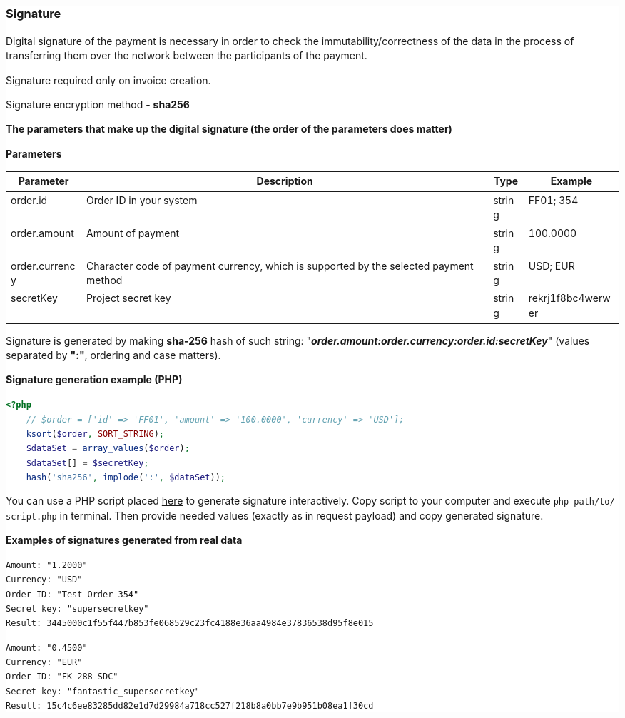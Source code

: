 ### Signature

Digital signature of the payment is necessary in order to check the immutability/correctness of the data
in the process of transferring them over the network between the participants of the payment.

Signature required only on invoice creation.

Signature encryption method - **sha256**

**The parameters that make up the digital signature (the order of the parameters does matter)**

**Parameters**

Parameter         | Description                                                                           | Type   | Example           |
------------------|---------------------------------------------------------------------------------------|--------|-------------------|
order.id          | Order ID in your system                                                               | string | FF01; 354         |
order.amount      | Amount of payment                                                                     | string | 100.0000          |
order.currency    | Character code of payment currency, which is supported by the selected payment method | string | USD; EUR          |
secretKey         | Project secret key                                                                    | string | rekrj1f8bc4werwer |

Signature is generated by making **sha-256** hash of such string: "**_order.amount:order.currency:order.id:secretKey_**" (values separated by **":"**, ordering and case matters).

**Signature generation example (PHP)**

```php
<?php
    // $order = ['id' => 'FF01', 'amount' => '100.0000', 'currency' => 'USD'];
    ksort($order, SORT_STRING);
    $dataSet = array_values($order);
    $dataSet[] = $secretKey;
    hash('sha256', implode(':', $dataSet));
```

You can use a PHP script placed [here](../examples/signatureGenerator.php) to generate signature interactively. 
Copy script to your computer and execute `php path/to/script.php` in terminal.
Then provide needed values (exactly as in request payload) and copy generated signature.

**Examples of signatures generated from real data**

```
Amount: "1.2000"
Currency: "USD"
Order ID: "Test-Order-354"
Secret key: "supersecretkey"
Result: 3445000c1f55f447b853fe068529c23fc4188e36aa4984e37836538d95f8e015
```

```
Amount: "0.4500"
Currency: "EUR"
Order ID: "FK-288-SDC"
Secret key: "fantastic_supersecretkey"
Result: 15c4c6ee83285dd82e1d7d29984a718cc527f218b8a0bb7e9b951b08ea1f30cd
```
